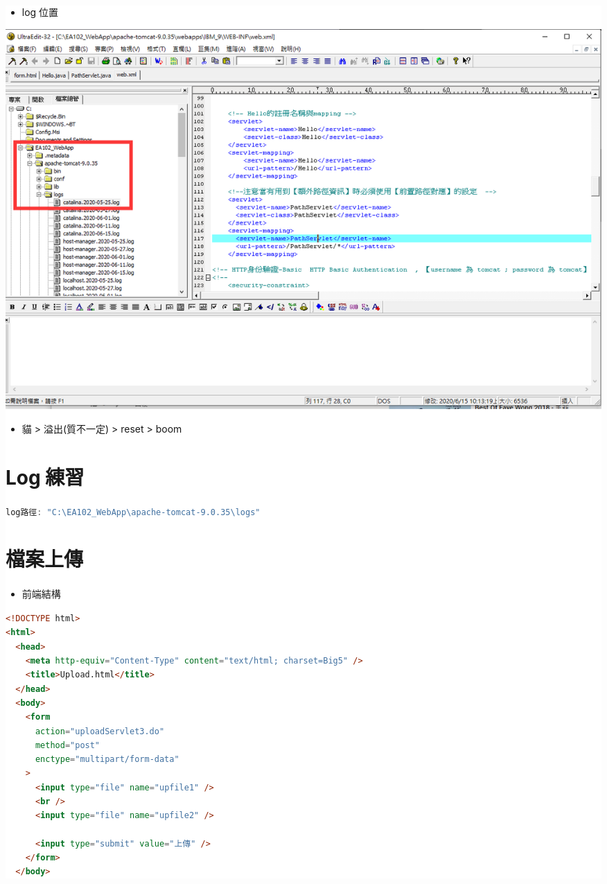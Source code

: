 - log 位置

<p><img src='./image/05-10_84.png'></p>

- 貓 > 溢出(質不一定) > reset > boom

# Log 練習

```cs
log路徑: "C:\EA102_WebApp\apache-tomcat-9.0.35\logs"
```

# 檔案上傳

- 前端結構

```html
<!DOCTYPE html>
<html>
  <head>
    <meta http-equiv="Content-Type" content="text/html; charset=Big5" />
    <title>Upload.html</title>
  </head>
  <body>
    <form
      action="uploadServlet3.do"
      method="post"
      enctype="multipart/form-data"
    >
      <input type="file" name="upfile1" />
      <br />
      <input type="file" name="upfile2" />

      <input type="submit" value="上傳" />
    </form>
  </body>
```